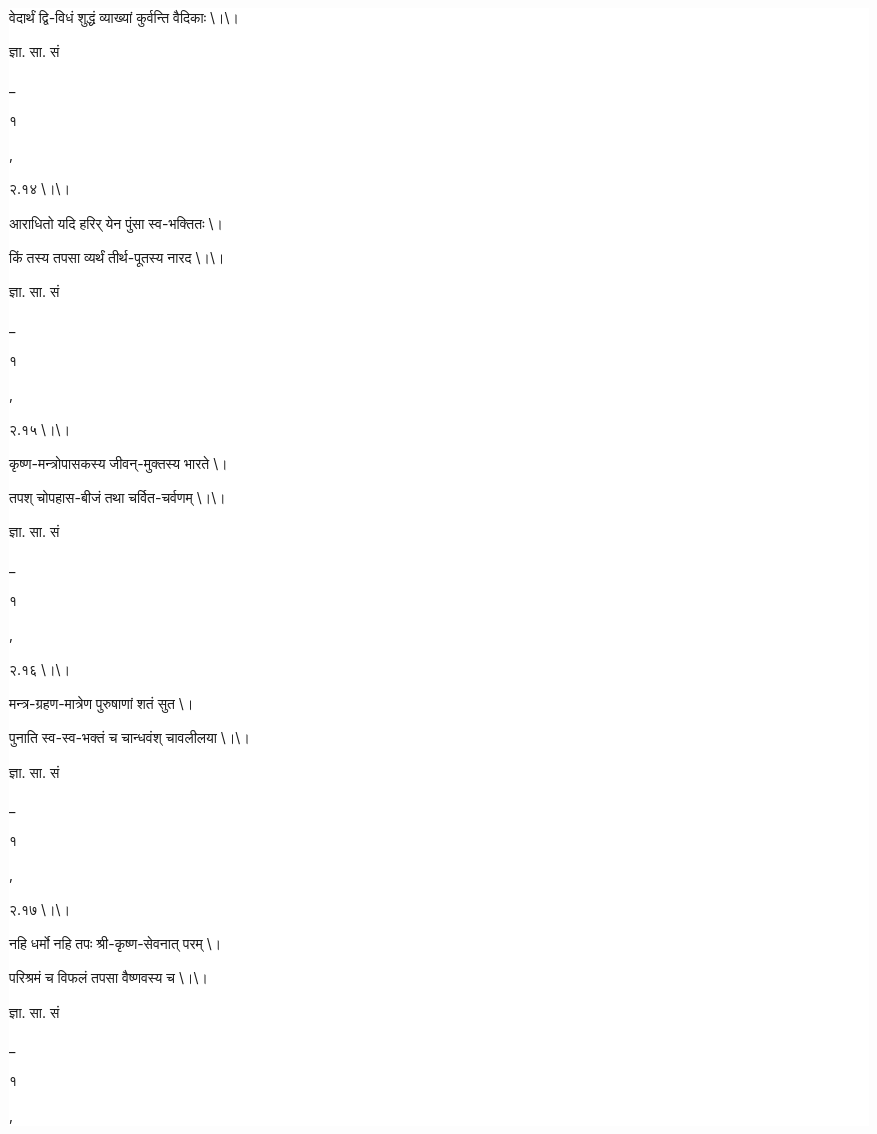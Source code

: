 वेदार्थं द्वि-विधं शुद्धं व्याख्यां कुर्वन्ति वैदिकाः \।\।

ज्ञा. सा. सं

\_

१

,

२.१४ \।\।

आराधितो यदि हरिर् येन पुंसा स्व-भक्तितः \।

किं तस्य तपसा व्यर्थं तीर्थ-पूतस्य नारद \।\।

ज्ञा. सा. सं

\_

१

,

२.१५ \।\।

कृष्ण-मन्त्रोपासकस्य जीवन्-मुक्तस्य भारते \।

तपश् चोपहास-बीजं तथा चर्वित-चर्वणम् \।\।

ज्ञा. सा. सं

\_

१

,

२.१६ \।\।

मन्त्र-ग्रहण-मात्रेण पुरुषाणां शतं सुत \।

पुनाति स्व-स्व-भक्तं च चान्धवंश् चावलीलया \।\।

ज्ञा. सा. सं

\_

१

,

२.१७ \।\।

नहि धर्मो नहि तपः श्री-कृष्ण-सेवनात् परम् \।

परिश्रमं च विफलं तपसा वैष्णवस्य च \।\।

ज्ञा. सा. सं

\_

१

,

